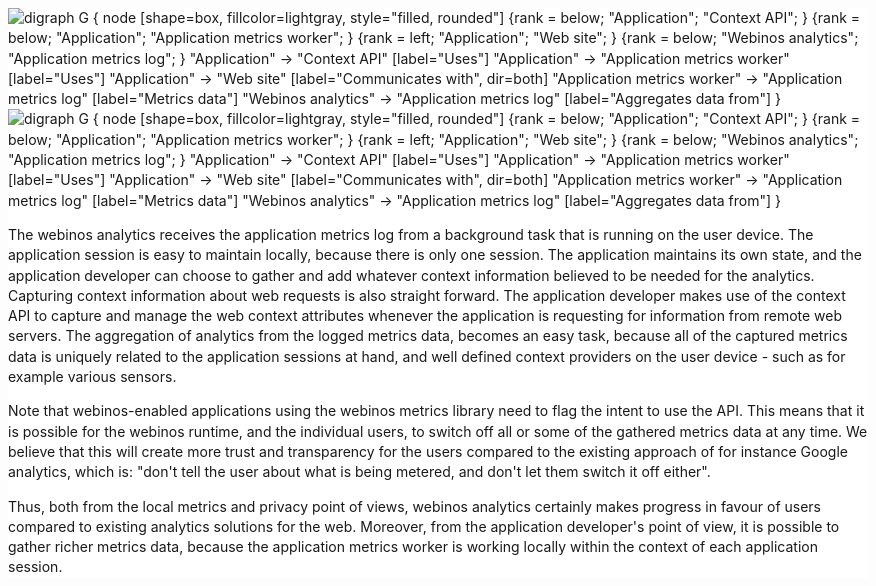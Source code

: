 ![ digraph G { node [shape=box, fillcolor=lightgray, style="filled,
rounded"] {rank = below; "Application"; "Context API"; } {rank = below;
"Application"; "Application metrics worker"; } {rank = left;
"Application"; "Web site"; } {rank = below; "Webinos analytics";
"Application metrics log"; } "Application" -\> "Context API"
[label="Uses"] "Application" -\> "Application metrics worker"
[label="Uses"] "Application" -\> "Web site" [label="Communicates with",
dir=both] "Application metrics worker" -\> "Application metrics log"
[label="Metrics data"] "Webinos analytics" -\> "Application metrics log"
[label="Aggregates data from"] }
](/redmine/wiki_external_filter/filter?index=0&macro=graphviz&name=c4849065ddabd704e5f742deb783ed70825984ec72346ef99b3fd365d13d48a1)
![ digraph G { node [shape=box, fillcolor=lightgray, style="filled,
rounded"] {rank = below; "Application"; "Context API"; } {rank = below;
"Application"; "Application metrics worker"; } {rank = left;
"Application"; "Web site"; } {rank = below; "Webinos analytics";
"Application metrics log"; } "Application" -\> "Context API"
[label="Uses"] "Application" -\> "Application metrics worker"
[label="Uses"] "Application" -\> "Web site" [label="Communicates with",
dir=both] "Application metrics worker" -\> "Application metrics log"
[label="Metrics data"] "Webinos analytics" -\> "Application metrics log"
[label="Aggregates data from"] }
](/redmine/wiki_external_filter/filter?index=1&macro=graphviz&name=c4849065ddabd704e5f742deb783ed70825984ec72346ef99b3fd365d13d48a1)

The webinos analytics receives the application metrics log from a
background task that is running on the user device. The application
session is easy to maintain locally, because there is only one session.
The application maintains its own state, and the application developer
can choose to gather and add whatever context information believed to be
needed for the analytics. Capturing context information about web
requests is also straight forward. The application developer makes use
of the context API to capture and manage the web context attributes
whenever the application is requesting for information from remote web
servers. The aggregation of analytics from the logged metrics data,
becomes an easy task, because all of the captured metrics data is
uniquely related to the application sessions at hand, and well defined
context providers on the user device - such as for example various
sensors.

Note that webinos-enabled applications using the webinos metrics library
need to flag the intent to use the API. This means that it is possible
for the webinos runtime, and the individual users, to switch off all or
some of the gathered metrics data at any time. We believe that this will
create more trust and transparency for the users compared to the
existing approach of for instance Google analytics, which is: "don't
tell the user about what is being metered, and don't let them switch it
off either".

Thus, both from the local metrics and privacy point of views, webinos
analytics certainly makes progress in favour of users compared to
existing analytics solutions for the web. Moreover, from the application
developer's point of view, it is possible to gather richer metrics data,
because the application metrics worker is working locally within the
context of each application session.
